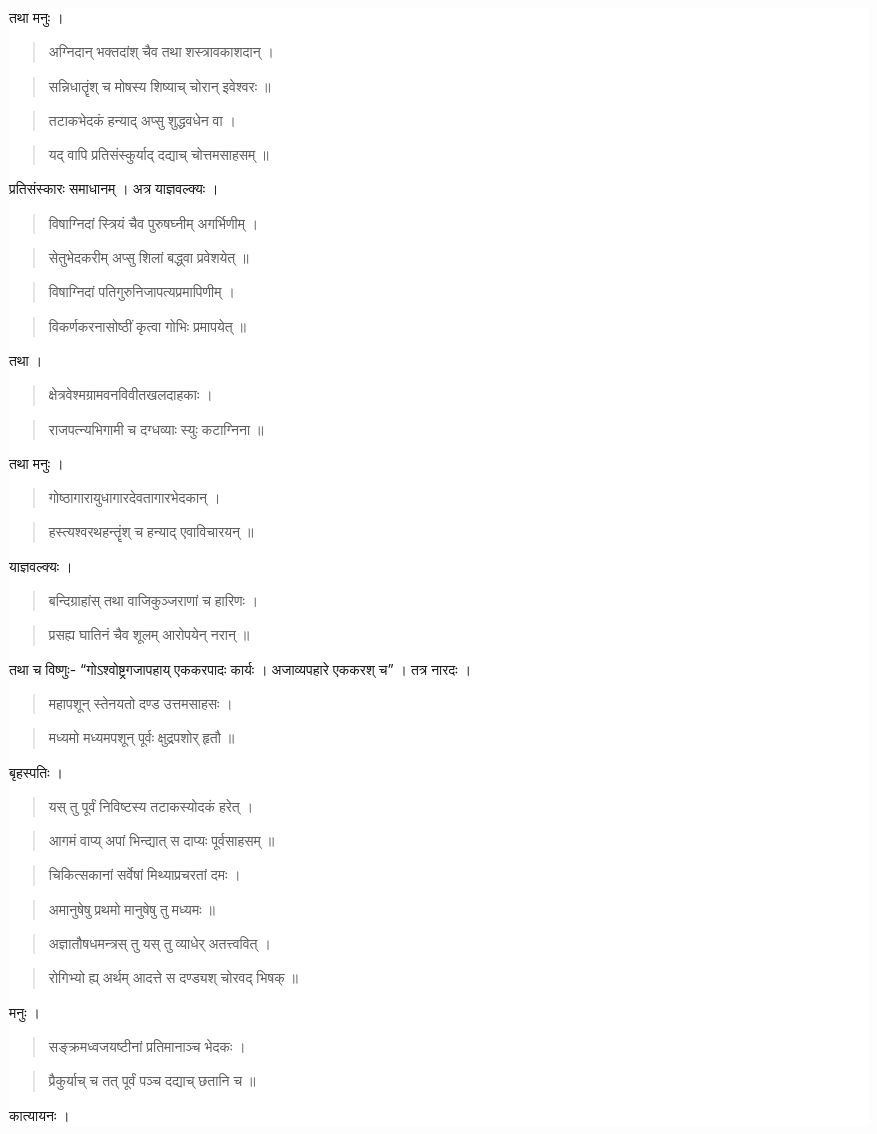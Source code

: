 तथा मनुः ।

> अग्निदान् भक्तदांश् चैव तथा शस्त्रावकाशदान् ।

> सन्निधातॄंश् च मोषस्य शिष्याच् चोरान् इवेश्वरः ॥

> तटाकभेदकं हन्याद् अप्सु शुद्धवधेन वा ।

> यद् वापि प्रतिसंस्कुर्याद् दद्याच् चोत्तमसाहसम् ॥

प्रतिसंस्कारः समाधानम् । अत्र याज्ञवल्क्यः ।

> विषाग्निदां स्त्रियं चैव पुरुषघ्नीम् अगर्भिणीम् ।

> सेतुभेदकरीम् अप्सु शिलां बद्ध्वा प्रवेशयेत् ॥

> विषाग्निदां पतिगुरुनिजापत्यप्रमापिणीम् ।

> विकर्णकरनासोष्ठीं कृत्वा गोभिः प्रमापयेत् ॥

तथा ।

> क्षेत्रवेश्मग्रामवनविवीतखलदाहकाः ।

> राजपत्न्यभिगामी च दग्धव्याः स्युः कटाग्निना ॥

तथा मनुः ।

> गोष्ठागारायुधागारदेवतागारभेदकान् ।

> हस्त्यश्वरथहन्तॄंश् च हन्याद् एवाविचारयन् ॥

याज्ञवल्क्यः ।

> बन्दिग्राहांस् तथा वाजिकुञ्जराणां च हारिणः ।

> प्रसह्य घातिनं चैव शूलम् आरोपयेन् नरान् ॥

तथा च विष्णुः- “गोऽश्वोष्ट्रगजापहाय् एककरपादः कार्यः । अजाव्यपहारे एककरश् च” । तत्र नारदः ।

> महापशून् स्तेनयतो दण्ड उत्तमसाहसः ।

> मध्यमो मध्यमपशून् पूर्वः क्षुद्रपशोर् हृतौ ॥

बृहस्पतिः ।

> यस् तु पूर्वं निविष्टस्य तटाकस्योदकं हरेत् ।

> आगमं वाप्य् अपां भिन्द्यात् स दाप्यः पूर्वसाहसम् ॥

> चिकित्सकानां सर्वेषां मिथ्याप्रचरतां दमः ।

> अमानुषेषु प्रथमो मानुषेषु तु मध्यमः ॥

> अज्ञातौषधमन्त्रस् तु यस् तु व्याधेर् अतत्त्ववित् ।

> रोगिभ्यो ह्य् अर्थम् आदत्ते स दण्ड्यश् चोरवद् भिषक् ॥

मनुः ।

> सङ्क्रमध्वजयष्टीनां प्रतिमानाञ्च भेदकः ।

> प्रैकुर्याच् च तत् पूर्वं पञ्च दद्याच् छतानि च ॥

कात्यायनः ।
